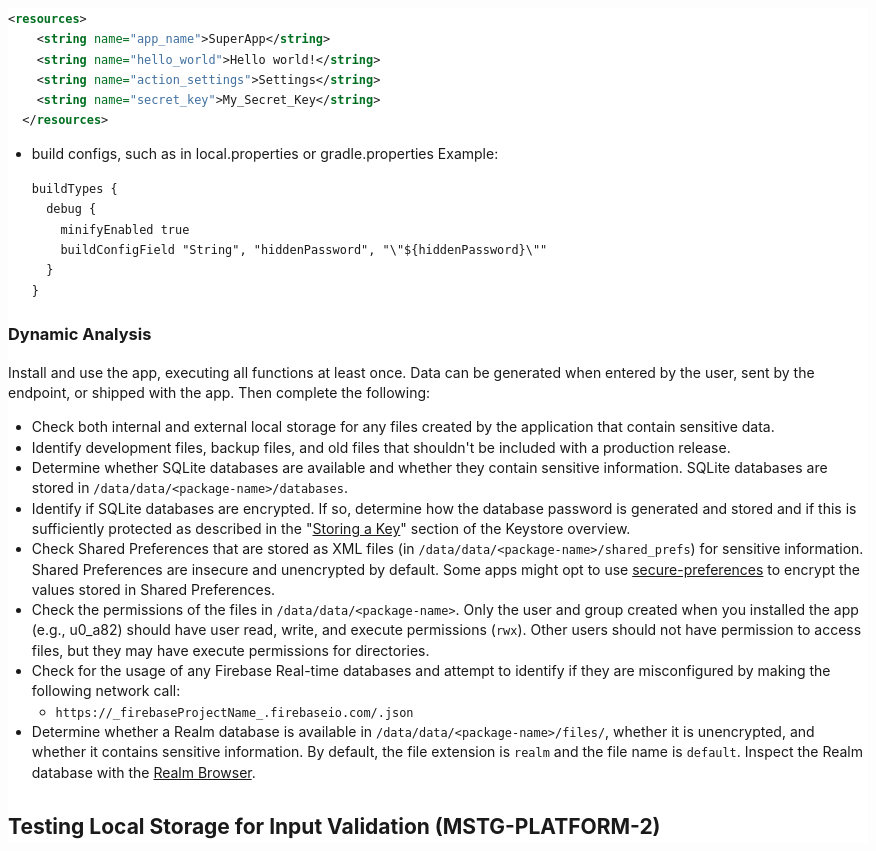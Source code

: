   ```xml
  <resources>
      <string name="app_name">SuperApp</string>
      <string name="hello_world">Hello world!</string>
      <string name="action_settings">Settings</string>
      <string name="secret_key">My_Secret_Key</string>
    </resources>
  ```

- build configs, such as in local.properties or gradle.properties
  Example:

  ```default
  buildTypes {
    debug {
      minifyEnabled true
      buildConfigField "String", "hiddenPassword", "\"${hiddenPassword}\""
    }
  }
  ```

### Dynamic Analysis

Install and use the app, executing all functions at least once. Data can be generated when entered by the user, sent by the endpoint, or shipped with the app. Then complete the following:

- Check both internal and external local storage for any files created by the application that contain sensitive data.
- Identify development files, backup files, and old files that shouldn't be included with a production release.
- Determine whether SQLite databases are available and whether they contain sensitive information. SQLite databases are stored in `/data/data/<package-name>/databases`.
- Identify if SQLite databases are encrypted. If so, determine how the database password is generated and stored and if this is sufficiently protected as described in the "[Storing a Key](#storing-a-key)" section of the Keystore overview.
- Check Shared Preferences that are stored as XML files (in `/data/data/<package-name>/shared_prefs`) for sensitive information. Shared Preferences are insecure and unencrypted by default. Some apps might opt to use [secure-preferences](https://github.com/scottyab/secure-preferences "Secure-preferences encrypts the values of Shared Preferences") to encrypt the values stored in Shared Preferences.
- Check the permissions of the files in `/data/data/<package-name>`. Only the user and group created when you installed the app (e.g., u0_a82) should have user read, write, and execute permissions (`rwx`). Other users should not have permission to access files, but they may have execute permissions for directories.
- Check for the usage of any Firebase Real-time databases and attempt to identify if they are misconfigured by making the following network call:
  - `https://_firebaseProjectName_.firebaseio.com/.json`
- Determine whether a Realm database is available in `/data/data/<package-name>/files/`, whether it is unencrypted, and whether it contains sensitive information. By default, the file extension is `realm` and the file name is `default`. Inspect the Realm database with the [Realm Browser](https://github.com/realm/realm-browser-osx "Realm Browser for macOS").

## Testing Local Storage for Input Validation (MSTG-PLATFORM-2)
